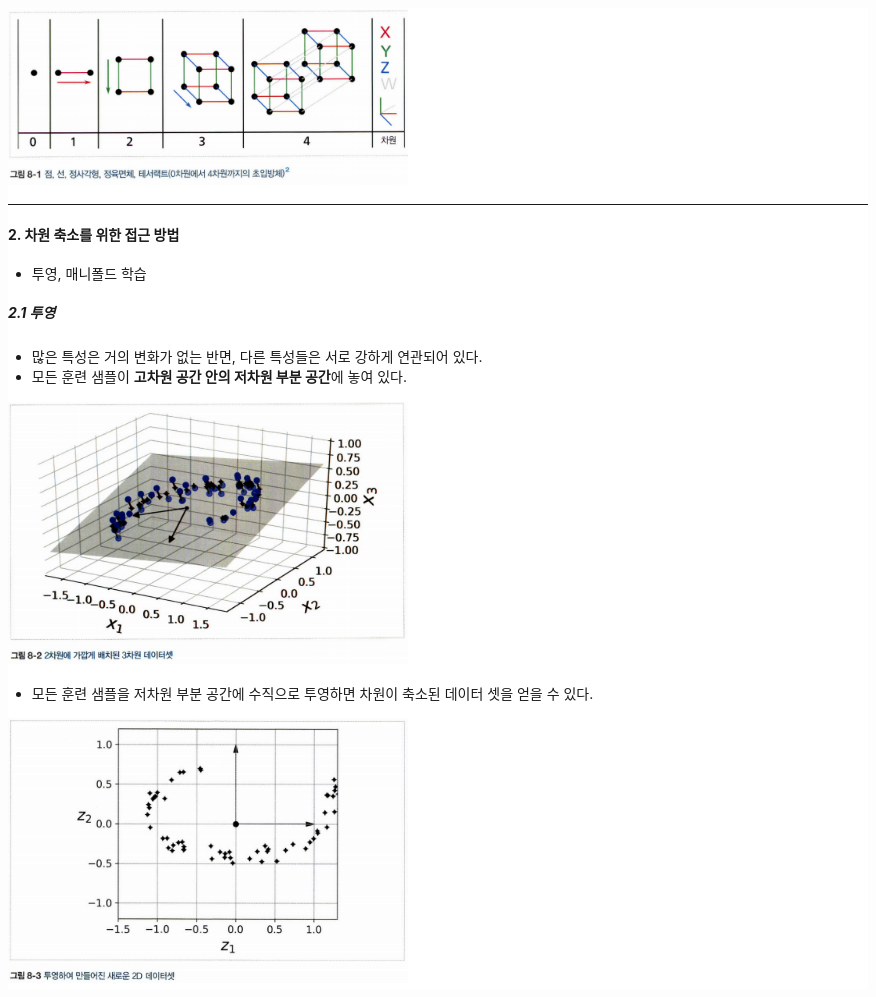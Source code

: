 <img src='/img/dim_red1.png' width='400'>

---

#### 2. 차원 축소를 위한 접근 방법

- 투영, 매니폴드 학습

##### 2.1 투영

- 많은 특성은 거의 변화가 없는 반면, 다른 특성들은 서로 강하게 연관되어 있다.
- 모든 훈련 샘플이 **고차원 공간 안의 저차원 부분 공간**에 놓여 있다.

<img src='/img/dim_red2.png' width='400'>

- 모든 훈련 샘플을 저차원 부분 공간에 수직으로 투영하면 차원이 축소된 데이터 셋을 얻을 수 있다.

<img src='/img/dim_red3.png' width='400'>
